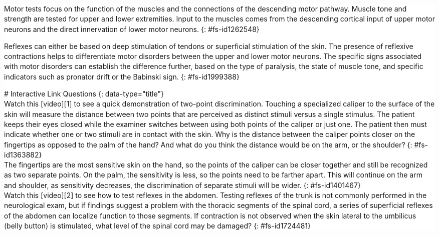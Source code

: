 Motor tests focus on the function of the muscles and the connections of
the descending motor pathway. Muscle tone and strength are tested for
upper and lower extremities. Input to the muscles comes from the
descending cortical input of upper motor neurons and the direct
innervation of lower motor neurons.
{: #fs-id1262548}

Reflexes can either be based on deep stimulation of tendons or
superficial stimulation of the skin. The presence of reflexive
contractions helps to differentiate motor disorders between the upper
and lower motor neurons. The specific signs associated with motor
disorders can establish the difference further, based on the type of
paralysis, the state of muscle tone, and specific indicators such as
pronator drift or the Babinski sign.
{: #fs-id1999388}

</section>
<section data-depth="1" id="fs-id2347322" class="interactive-exercise" markdown="1">
# Interactive Link Questions
{: data-type="title"}

<div data-type="exercise" id="fs-id1416844">
<div data-type="problem" id="fs-id2344813" markdown="1">
Watch this [video][1] to see a quick demonstration of two-point
discrimination. Touching a specialized caliper to the surface of the
skin will measure the distance between two points that are perceived as
distinct stimuli versus a single stimulus. The patient keeps their eyes
closed while the examiner switches between using both points of the
caliper or just one. The patient then must indicate whether one or two
stimuli are in contact with the skin. Why is the distance between the
caliper points closer on the fingertips as opposed to the palm of the
hand? And what do you think the distance would be on the arm, or the
shoulder?
{: #fs-id1363882}

</div>
<div data-type="solution" id="fs-id2590778" data-label="" markdown="1">
The fingertips are the most sensitive skin on the hand, so the points of
the caliper can be closer together and still be recognized as two
separate points. On the palm, the sensitivity is less, so the points
need to be farther apart. This will continue on the arm and shoulder, as
sensitivity decreases, the discrimination of separate stimuli will be
wider.
{: #fs-id1401467}

</div>
</div>
<div data-type="exercise" id="fs-id2567633">
<div data-type="problem" id="fs-id2094936" markdown="1">
Watch this [video][2] to see how to test reflexes in the abdomen.
Testing reflexes of the trunk is not commonly performed in the
neurological exam, but if findings suggest a problem with the thoracic
segments of the spinal cord, a series of superficial reflexes of the
abdomen can localize function to those segments. If contraction is not
observed when the skin lateral to the umbilicus (belly button) is
stimulated, what level of the spinal cord may be damaged?
{: #fs-id1724481}


[1]: http://openstaxcollege.org/l/2point
[2]: http://openstaxcollege.org/l/reflextest
